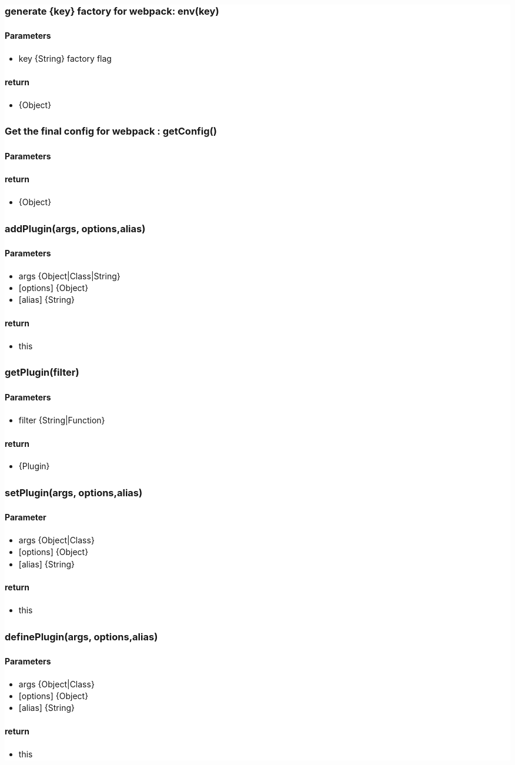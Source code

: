 ### generate {key} factory for webpack:  env(key) 
####  Parameters
* key {String} factory flag

#### return
* {Object}

### Get the final config for webpack : getConfig() 
####  Parameters
#### return
*  {Object}


### addPlugin(args, options,alias) 
#### Parameters
* args {Object|Class|String} 
* [options] {Object} 
* [alias] {String} 

#### return
* this


### getPlugin(filter) 
#### Parameters
* filter {String|Function}

#### return
* {Plugin}

### setPlugin(args, options,alias) 

#### Parameter
* args {Object|Class}  
* [options] {Object}
* [alias] {String} 

#### return 
* this

###  definePlugin(args, options,alias)
#### Parameters
* args {Object|Class}  
* [options] {Object} 
* [alias] {String} 
#### return
* this
